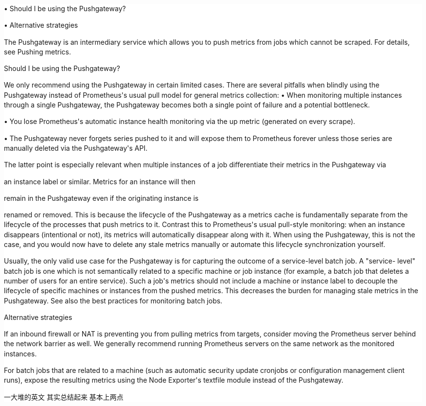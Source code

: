 


• Should I be using the Pushgateway?

 
• Alternative strategies

  

The Pushgateway is an intermediary service which allows you to push metrics from jobs which cannot be scraped. For details, see Pushing metrics.

Should I be using the Pushgateway?

We only recommend using the Pushgateway in certain limited cases. There are several pitfalls when blindly using the Pushgateway instead of Prometheus's usual pull model for general metrics collection:
• When monitoring multiple instances through a single Pushgateway, the Pushgateway becomes both a single point of failure and a potential bottleneck.

• You lose Prometheus's automatic instance health monitoring via the up metric (generated on every scrape).

• The Pushgateway never forgets series pushed to it and will expose them to Prometheus forever unless those series are manually deleted via the Pushgateway's API.


The latter point is especially relevant when multiple instances of a job diﬀerentiate their metrics in the Pushgateway via

an instance label or similar. Metrics for an instance will then

remain in the Pushgateway even if the originating instance is

renamed or removed. This is because the lifecycle of the Pushgateway as a metrics cache is fundamentally separate from the lifecycle of the processes that push metrics to it. Contrast this to Prometheus's usual pull-style monitoring: when an instance disappears (intentional or not), its metrics will automatically disappear along with it. When using the Pushgateway, this is not the case, and you would now have to delete any stale metrics manually or automate this lifecycle synchronization yourself.

Usually, the only valid use case for the Pushgateway is for capturing the outcome of a service-level batch job. A "service- level" batch job is one which is not semantically related to a specific machine or job instance (for example, a batch job that deletes a number of users for an entire service). Such a job's metrics should not include a machine or instance label to decouple the lifecycle of specific machines or instances from the pushed metrics. This decreases the burden for managing stale metrics in the Pushgateway. See also the best practices for monitoring batch jobs.

Alternative strategies

If an inbound firewall or NAT is preventing you from pulling metrics from targets, consider moving the Prometheus server behind the network barrier as well. We generally recommend running Prometheus servers on the same network as the monitored instances.

For batch jobs that are related to a machine (such as automatic security update cronjobs or configuration management client runs), expose the resulting metrics using the Node Exporter's textfile module instead of the Pushgateway.

⼀⼤堆的英⽂ 其实总结起来 基本上两点
